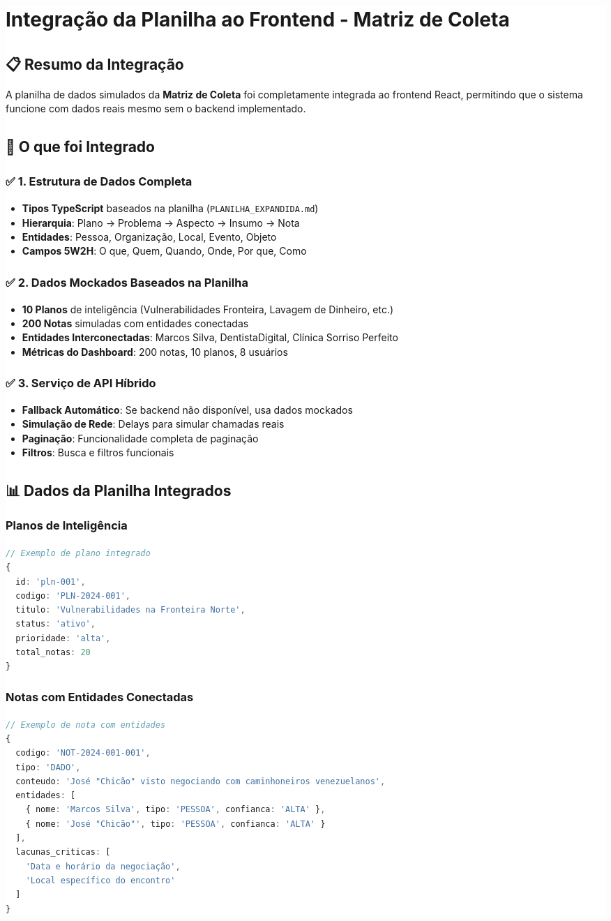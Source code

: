 # Integração da Planilha ao Frontend - Matriz de Coleta

## 📋 **Resumo da Integração**

A planilha de dados simulados da **Matriz de Coleta** foi completamente integrada ao frontend React, permitindo que o sistema funcione com dados reais mesmo sem o backend implementado.

## 🎯 **O que foi Integrado**

### ✅ **1. Estrutura de Dados Completa**
- **Tipos TypeScript** baseados na planilha (`PLANILHA_EXPANDIDA.md`)
- **Hierarquia**: Plano → Problema → Aspecto → Insumo → Nota
- **Entidades**: Pessoa, Organização, Local, Evento, Objeto
- **Campos 5W2H**: O que, Quem, Quando, Onde, Por que, Como

### ✅ **2. Dados Mockados Baseados na Planilha**
- **10 Planos** de inteligência (Vulnerabilidades Fronteira, Lavagem de Dinheiro, etc.)
- **200 Notas** simuladas com entidades conectadas
- **Entidades Interconectadas**: Marcos Silva, DentistaDigital, Clínica Sorriso Perfeito
- **Métricas do Dashboard**: 200 notas, 10 planos, 8 usuários

### ✅ **3. Serviço de API Híbrido**
- **Fallback Automático**: Se backend não disponível, usa dados mockados
- **Simulação de Rede**: Delays para simular chamadas reais
- **Paginação**: Funcionalidade completa de paginação
- **Filtros**: Busca e filtros funcionais

## 📊 **Dados da Planilha Integrados**

### **Planos de Inteligência**
```typescript
// Exemplo de plano integrado
{
  id: 'pln-001',
  codigo: 'PLN-2024-001',
  titulo: 'Vulnerabilidades na Fronteira Norte',
  status: 'ativo',
  prioridade: 'alta',
  total_notas: 20
}
```

### **Notas com Entidades Conectadas**
```typescript
// Exemplo de nota com entidades
{
  codigo: 'NOT-2024-001-001',
  tipo: 'DADO',
  conteudo: 'José "Chicão" visto negociando com caminhoneiros venezuelanos',
  entidades: [
    { nome: 'Marcos Silva', tipo: 'PESSOA', confianca: 'ALTA' },
    { nome: 'José "Chicão"', tipo: 'PESSOA', confianca: 'ALTA' }
  ],
  lacunas_criticas: [
    'Data e horário da negociação',
    'Local específico do encontro'
  ]
}
```

